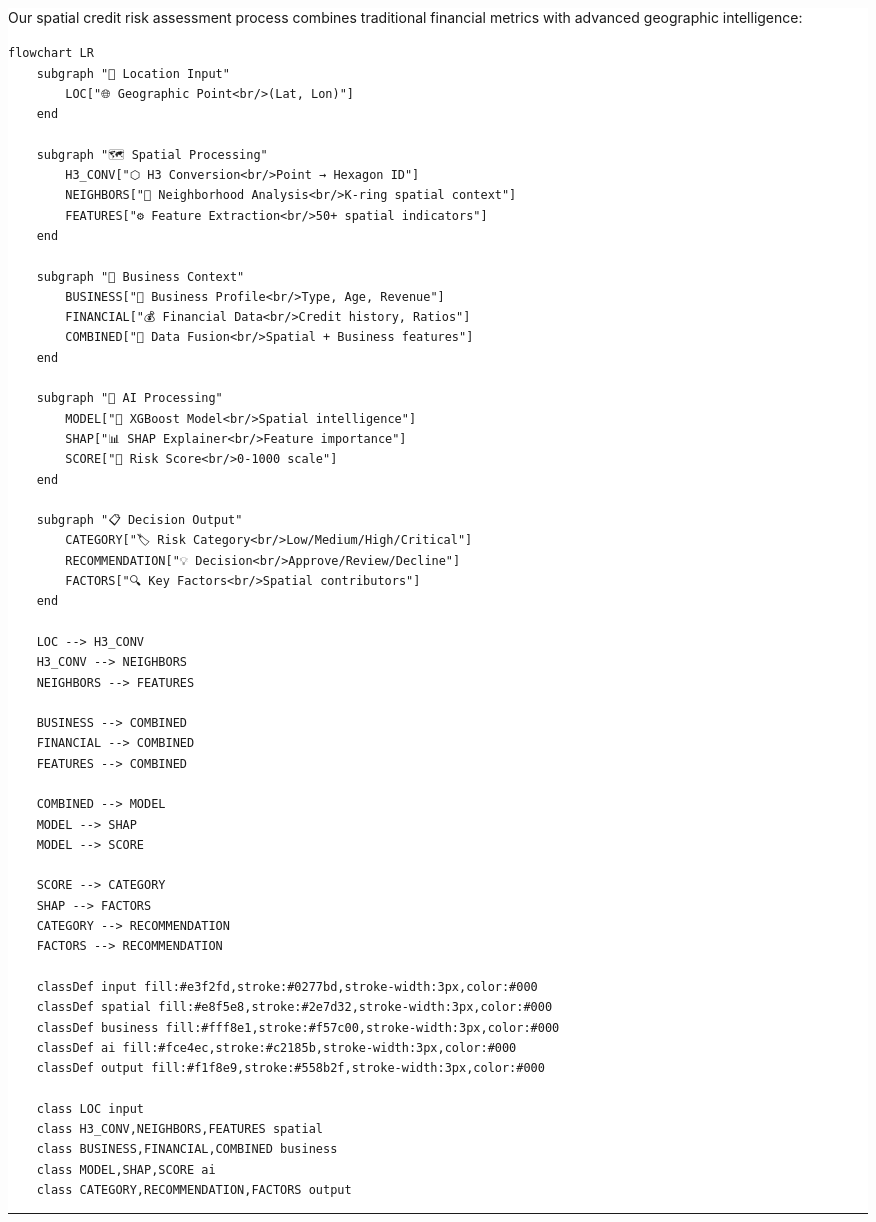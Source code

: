 Our spatial credit risk assessment process combines traditional financial metrics with advanced geographic intelligence:

```mermaid
flowchart LR
    subgraph "📍 Location Input"
        LOC["🌐 Geographic Point<br/>(Lat, Lon)"]
    end
    
    subgraph "🗺️ Spatial Processing"
        H3_CONV["⬡ H3 Conversion<br/>Point → Hexagon ID"]
        NEIGHBORS["🔗 Neighborhood Analysis<br/>K-ring spatial context"]
        FEATURES["⚙️ Feature Extraction<br/>50+ spatial indicators"]
    end
    
    subgraph "💼 Business Context"
        BUSINESS["🏢 Business Profile<br/>Type, Age, Revenue"]
        FINANCIAL["💰 Financial Data<br/>Credit history, Ratios"]
        COMBINED["🔄 Data Fusion<br/>Spatial + Business features"]
    end
    
    subgraph "🧠 AI Processing"
        MODEL["🤖 XGBoost Model<br/>Spatial intelligence"]
        SHAP["📊 SHAP Explainer<br/>Feature importance"]
        SCORE["🎯 Risk Score<br/>0-1000 scale"]
    end
    
    subgraph "📋 Decision Output"
        CATEGORY["🏷️ Risk Category<br/>Low/Medium/High/Critical"]
        RECOMMENDATION["💡 Decision<br/>Approve/Review/Decline"]
        FACTORS["🔍 Key Factors<br/>Spatial contributors"]
    end
    
    LOC --> H3_CONV
    H3_CONV --> NEIGHBORS
    NEIGHBORS --> FEATURES
    
    BUSINESS --> COMBINED
    FINANCIAL --> COMBINED
    FEATURES --> COMBINED
    
    COMBINED --> MODEL
    MODEL --> SHAP
    MODEL --> SCORE
    
    SCORE --> CATEGORY
    SHAP --> FACTORS
    CATEGORY --> RECOMMENDATION
    FACTORS --> RECOMMENDATION
    
    classDef input fill:#e3f2fd,stroke:#0277bd,stroke-width:3px,color:#000
    classDef spatial fill:#e8f5e8,stroke:#2e7d32,stroke-width:3px,color:#000
    classDef business fill:#fff8e1,stroke:#f57c00,stroke-width:3px,color:#000
    classDef ai fill:#fce4ec,stroke:#c2185b,stroke-width:3px,color:#000
    classDef output fill:#f1f8e9,stroke:#558b2f,stroke-width:3px,color:#000
    
    class LOC input
    class H3_CONV,NEIGHBORS,FEATURES spatial
    class BUSINESS,FINANCIAL,COMBINED business
    class MODEL,SHAP,SCORE ai
    class CATEGORY,RECOMMENDATION,FACTORS output
```

---